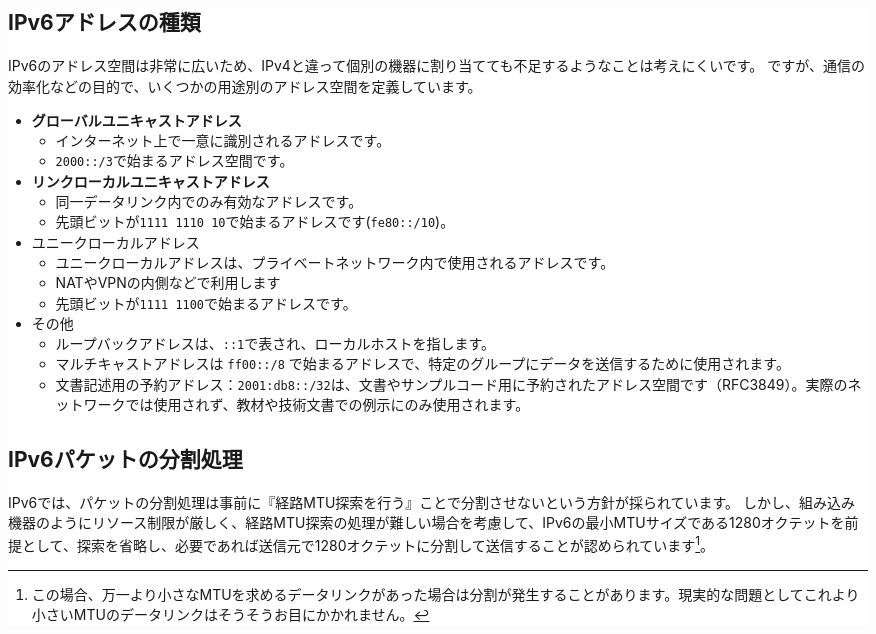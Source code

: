 ## IPv6アドレスの種類

IPv6のアドレス空間は非常に広いため、IPv4と違って個別の機器に割り当てても不足するようなことは考えにくいです。
ですが、通信の効率化などの目的で、いくつかの用途別のアドレス空間を定義しています。

- **グローバルユニキャストアドレス**
    - インターネット上で一意に識別されるアドレスです。
    - `2000::/3`で始まるアドレス空間です。
- **リンクローカルユニキャストアドレス**
    - 同一データリンク内でのみ有効なアドレスです。
    - 先頭ビットが`1111 1110 10`で始まるアドレスです(`fe80::/10`)。
- ユニークローカルアドレス
    - ユニークローカルアドレスは、プライベートネットワーク内で使用されるアドレスです。
    - NATやVPNの内側などで利用します
    - 先頭ビットが`1111 1100`で始まるアドレスです。
- その他
    - ループバックアドレスは、`::1`で表され、ローカルホストを指します。
    - マルチキャストアドレスは `ff00::/8` で始まるアドレスで、特定のグループにデータを送信するために使用されます。
    - 文書記述用の予約アドレス：`2001:db8::/32`は、文書やサンプルコード用に予約されたアドレス空間です（RFC3849）。実際のネットワークでは使用されず、教材や技術文書での例示にのみ使用されます。

## IPv6パケットの分割処理

IPv6では、パケットの分割処理は事前に『経路MTU探索を行う』ことで分割させないという方針が採られています。
しかし、組み込み機器のようにリソース制限が厳しく、経路MTU探索の処理が難しい場合を考慮して、IPv6の最小MTUサイズである1280オクテットを前提として、探索を省略し、必要であれば送信元で1280オクテットに分割して送信することが認められています[^mtu1280]。

[^mtu1280]: この場合、万一より小さなMTUを求めるデータリンクがあった場合は分割が発生することがあります。現実的な問題としてこれより小さいMTUのデータリンクはそうそうお目にかかれません。



[^iana-exhaust]: IANA (Internet Assigned Numbers Authority): インターネットにおけるIPアドレスやドメイン名などの資源を管理する国際的な組織
[^ipv6-address]: 1平方メートルあたりの虫ピンの数は、地球の表面積(約510,000,000平方キロメートル)をIPv6アドレス数(340澗)で割った値です。
[^ipsec-use]: 設定の複雑さなどもあってか、拠点間VPNなどの限定された用途意外で使われることはほとんどありませんでした。
[^ipv6-ipsec]: IPsecの実装と運用の複雑さが、実際の採用を妨げる要因となりました。現在では、よりシンプルで効率的なTLSベースのセキュリティが主流となっており、IPsecは主にサイト間VPNやネットワークレベルの特定用途で使用されています。
[^ipv4-header]: [IPv4 - Wikipedia](https://ja.wikipedia.org/wiki/IPv4#%E3%83%91%E3%82%B1%E3%83%83%E3%83%88)より抜粋。
[^ipv6-header]: [IPv6 - Wikipedia](https://ja.wikipedia.org/wiki/IPv6#%E3%83%91%E3%82%B1%E3%83%83%E3%83%88)より抜粋。
[^size-fix]: C言語的に考えれば、そのメモリ状態をIPv6を示す構造体にキャストする程度の処理で簡単に個別のフィールドが抜き出せるいうことです。